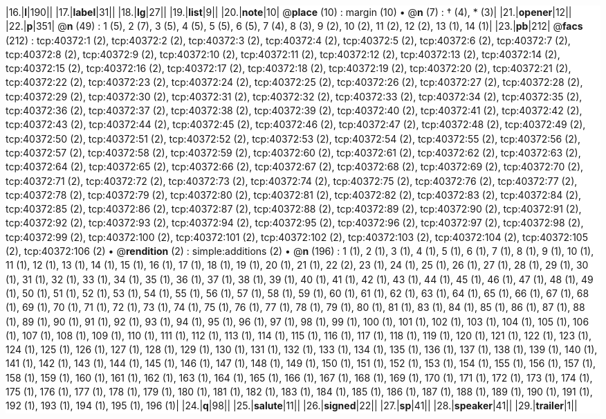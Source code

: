 |16.|__l__|190||
|17.|__label__|31||
|18.|__lg__|27||
|19.|__list__|9||
|20.|__note__|10| @__place__ (10) : margin (10)  •  @__n__ (7) : † (4), * (3)|
|21.|__opener__|12||
|22.|__p__|351| @__n__ (49) : 1 (5), 2 (7), 3 (5), 4 (5), 5 (5), 6 (5), 7 (4), 8 (3), 9 (2), 10 (2), 11 (2), 12 (2), 13 (1), 14 (1)|
|23.|__pb__|212| @__facs__ (212) : tcp:40372:1 (2), tcp:40372:2 (2), tcp:40372:3 (2), tcp:40372:4 (2), tcp:40372:5 (2), tcp:40372:6 (2), tcp:40372:7 (2), tcp:40372:8 (2), tcp:40372:9 (2), tcp:40372:10 (2), tcp:40372:11 (2), tcp:40372:12 (2), tcp:40372:13 (2), tcp:40372:14 (2), tcp:40372:15 (2), tcp:40372:16 (2), tcp:40372:17 (2), tcp:40372:18 (2), tcp:40372:19 (2), tcp:40372:20 (2), tcp:40372:21 (2), tcp:40372:22 (2), tcp:40372:23 (2), tcp:40372:24 (2), tcp:40372:25 (2), tcp:40372:26 (2), tcp:40372:27 (2), tcp:40372:28 (2), tcp:40372:29 (2), tcp:40372:30 (2), tcp:40372:31 (2), tcp:40372:32 (2), tcp:40372:33 (2), tcp:40372:34 (2), tcp:40372:35 (2), tcp:40372:36 (2), tcp:40372:37 (2), tcp:40372:38 (2), tcp:40372:39 (2), tcp:40372:40 (2), tcp:40372:41 (2), tcp:40372:42 (2), tcp:40372:43 (2), tcp:40372:44 (2), tcp:40372:45 (2), tcp:40372:46 (2), tcp:40372:47 (2), tcp:40372:48 (2), tcp:40372:49 (2), tcp:40372:50 (2), tcp:40372:51 (2), tcp:40372:52 (2), tcp:40372:53 (2), tcp:40372:54 (2), tcp:40372:55 (2), tcp:40372:56 (2), tcp:40372:57 (2), tcp:40372:58 (2), tcp:40372:59 (2), tcp:40372:60 (2), tcp:40372:61 (2), tcp:40372:62 (2), tcp:40372:63 (2), tcp:40372:64 (2), tcp:40372:65 (2), tcp:40372:66 (2), tcp:40372:67 (2), tcp:40372:68 (2), tcp:40372:69 (2), tcp:40372:70 (2), tcp:40372:71 (2), tcp:40372:72 (2), tcp:40372:73 (2), tcp:40372:74 (2), tcp:40372:75 (2), tcp:40372:76 (2), tcp:40372:77 (2), tcp:40372:78 (2), tcp:40372:79 (2), tcp:40372:80 (2), tcp:40372:81 (2), tcp:40372:82 (2), tcp:40372:83 (2), tcp:40372:84 (2), tcp:40372:85 (2), tcp:40372:86 (2), tcp:40372:87 (2), tcp:40372:88 (2), tcp:40372:89 (2), tcp:40372:90 (2), tcp:40372:91 (2), tcp:40372:92 (2), tcp:40372:93 (2), tcp:40372:94 (2), tcp:40372:95 (2), tcp:40372:96 (2), tcp:40372:97 (2), tcp:40372:98 (2), tcp:40372:99 (2), tcp:40372:100 (2), tcp:40372:101 (2), tcp:40372:102 (2), tcp:40372:103 (2), tcp:40372:104 (2), tcp:40372:105 (2), tcp:40372:106 (2)  •  @__rendition__ (2) : simple:additions (2)  •  @__n__ (196) : 1 (1), 2 (1), 3 (1), 4 (1), 5 (1), 6 (1), 7 (1), 8 (1), 9 (1), 10 (1), 11 (1), 12 (1), 13 (1), 14 (1), 15 (1), 16 (1), 17 (1), 18 (1), 19 (1), 20 (1), 21 (1), 22 (2), 23 (1), 24 (1), 25 (1), 26 (1), 27 (1), 28 (1), 29 (1), 30 (1), 31 (1), 32 (1), 33 (1), 34 (1), 35 (1), 36 (1), 37 (1), 38 (1), 39 (1), 40 (1), 41 (1), 42 (1), 43 (1), 44 (1), 45 (1), 46 (1), 47 (1), 48 (1), 49 (1), 50 (1), 51 (1), 52 (1), 53 (1), 54 (1), 55 (1), 56 (1), 57 (1), 58 (1), 59 (1), 60 (1), 61 (1), 62 (1), 63 (1), 64 (1), 65 (1), 66 (1), 67 (1), 68 (1), 69 (1), 70 (1), 71 (1), 72 (1), 73 (1), 74 (1), 75 (1), 76 (1), 77 (1), 78 (1), 79 (1), 80 (1), 81 (1), 83 (1), 84 (1), 85 (1), 86 (1), 87 (1), 88 (1), 89 (1), 90 (1), 91 (1), 92 (1), 93 (1), 94 (1), 95 (1), 96 (1), 97 (1), 98 (1), 99 (1), 100 (1), 101 (1), 102 (1), 103 (1), 104 (1), 105 (1), 106 (1), 107 (1), 108 (1), 109 (1), 110 (1), 111 (1), 112 (1), 113 (1), 114 (1), 115 (1), 116 (1), 117 (1), 118 (1), 119 (1), 120 (1), 121 (1), 122 (1), 123 (1), 124 (1), 125 (1), 126 (1), 127 (1), 128 (1), 129 (1), 130 (1), 131 (1), 132 (1), 133 (1), 134 (1), 135 (1), 136 (1), 137 (1), 138 (1), 139 (1), 140 (1), 141 (1), 142 (1), 143 (1), 144 (1), 145 (1), 146 (1), 147 (1), 148 (1), 149 (1), 150 (1), 151 (1), 152 (1), 153 (1), 154 (1), 155 (1), 156 (1), 157 (1), 158 (1), 159 (1), 160 (1), 161 (1), 162 (1), 163 (1), 164 (1), 165 (1), 166 (1), 167 (1), 168 (1), 169 (1), 170 (1), 171 (1), 172 (1), 173 (1), 174 (1), 175 (1), 176 (1), 177 (1), 178 (1), 179 (1), 180 (1), 181 (1), 182 (1), 183 (1), 184 (1), 185 (1), 186 (1), 187 (1), 188 (1), 189 (1), 190 (1), 191 (1), 192 (1), 193 (1), 194 (1), 195 (1), 196 (1)|
|24.|__q__|98||
|25.|__salute__|11||
|26.|__signed__|22||
|27.|__sp__|41||
|28.|__speaker__|41||
|29.|__trailer__|1||
